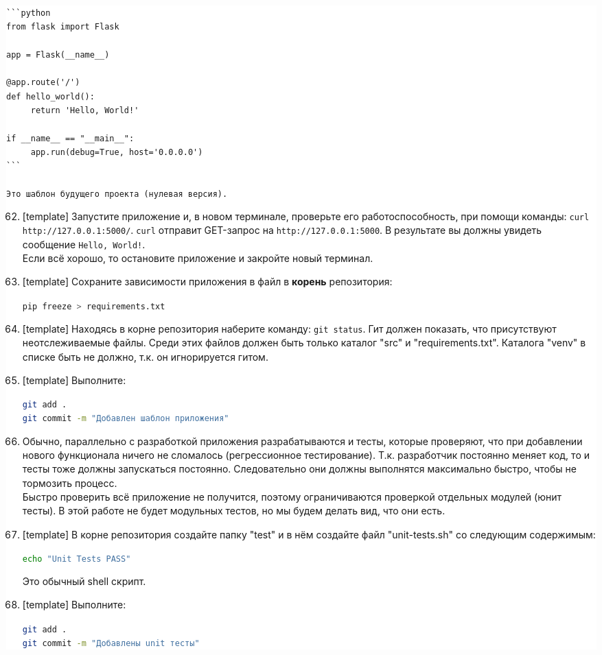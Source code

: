     ```python
    from flask import Flask
    
    app = Flask(__name__)
    
    @app.route('/')
    def hello_world():
         return 'Hello, World!'
    
    if __name__ == "__main__":
         app.run(debug=True, host='0.0.0.0')
    ```

    Это шаблон будущего проекта (нулевая версия).

62. [template] Запустите приложение и, в новом терминале, проверьте его работоспособность, при помощи команды: `curl http://127.0.0.1:5000/`. `curl` отправит GET-запрос на `http://127.0.0.1:5000`. В результате вы должны увидеть сообщение `Hello, World!`.  
    Если всё хорошо, то остановите приложение и закройте новый терминал.

63. [template] Сохраните зависимости приложения в файл в **корень** репозитория:  

    ```bash
    pip freeze > requirements.txt
    ```

64. [template] Находясь в корне репозитория наберите команду: `git status`. Гит должен показать, что присутствуют неотслеживаемые файлы. Среди этих файлов должен быть только каталог "src" и "requirements.txt". Каталога "venv" в списке быть не должно, т.к. он игнорируется гитом.

65. [template] Выполните:

    ```bash
    git add .
    git commit -m "Добавлен шаблон приложения"
    ```

66. Обычно, параллельно с разработкой приложения разрабатываются и тесты, которые проверяют, что при добавлении нового функционала ничего не сломалось (регрессионное тестирование). Т.к. разработчик постоянно меняет код, то и тесты тоже должны запускаться постоянно. Следовательно они должны выполнятся максимально быстро, чтобы не тормозить процесс.  
    Быстро проверить всё приложение не получится, поэтому ограничиваются проверкой отдельных модулей (юнит тесты). В этой работе не будет модульных тестов, но мы будем делать вид, что они есть.

67. [template] В корне репозитория создайте папку "test" и в нём создайте файл "unit-tests.sh" со следующим содержимым:

    ```bash
    echo "Unit Tests PASS"
    ```

    Это обычный shell скрипт.

68. [template] Выполните:

    ```bash
    git add .
    git commit -m "Добавлены unit тесты"
    ```
